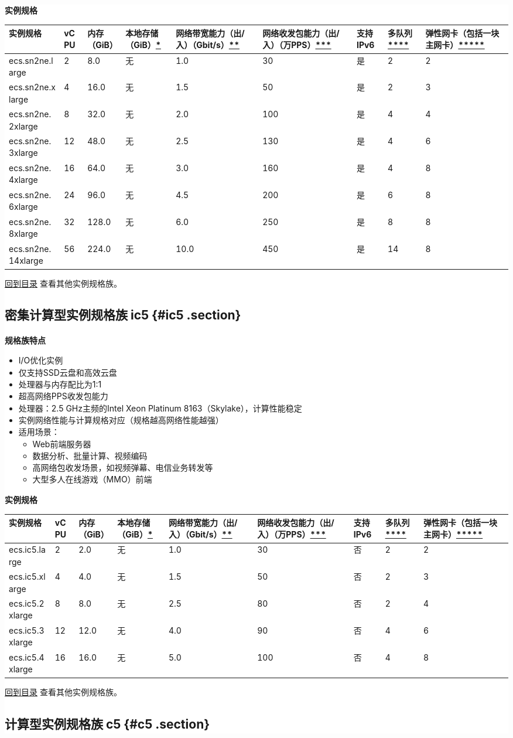 **实例规格**

|实例规格|vCPU|内存（GiB）|本地存储（GiB）[\*](#)|网络带宽能力（出/入）（Gbit/s）[\*\*](#)|网络收发包能力（出/入）（万PPS）[\*\*\*](#)|支持IPv6|多队列[\*\*\*\*](#)|弹性网卡（包括一块主网卡）[\*\*\*\*\*](#)|
|:---|:---|:------|:---------------|:---------------------------|:----------------------------|:-----|:---------------|:---------------------------|
|ecs.sn2ne.large|2|8.0|无|1.0|30|是|2|2|
|ecs.sn2ne.xlarge|4|16.0|无|1.5|50|是|2|3|
|ecs.sn2ne.2xlarge|8|32.0|无|2.0|100|是|4|4|
|ecs.sn2ne.3xlarge|12|48.0|无|2.5|130|是|4|6|
|ecs.sn2ne.4xlarge|16|64.0|无|3.0|160|是|4|8|
|ecs.sn2ne.6xlarge|24|96.0|无|4.5|200|是|6|8|
|ecs.sn2ne.8xlarge|32|128.0|无|6.0|250|是|8|8|
|ecs.sn2ne.14xlarge|56|224.0|无|10.0|450|是|14|8|

[回到目录](#) 查看其他实例规格族。

## 密集计算型实例规格族 ic5 {#ic5 .section}

**规格族特点**

-   I/O优化实例
-   仅支持SSD云盘和高效云盘
-   处理器与内存配比为1:1
-   超高网络PPS收发包能力
-   处理器：2.5 GHz主频的Intel Xeon Platinum 8163（Skylake），计算性能稳定
-   实例网络性能与计算规格对应（规格越高网络性能越强）
-   适用场景：
    -   Web前端服务器
    -   数据分析、批量计算、视频编码
    -   高网络包收发场景，如视频弹幕、电信业务转发等
    -   大型多人在线游戏（MMO）前端

**实例规格**

|实例规格|vCPU|内存（GiB）|本地存储（GiB）[\*](#)|网络带宽能力（出/入）（Gbit/s）[\*\*](#)|网络收发包能力（出/入）（万PPS）[\*\*\*](#)|支持IPv6|多队列[\*\*\*\*](#)|弹性网卡（包括一块主网卡）[\*\*\*\*\*](#)|
|:---|:---|:------|:---------------|:---------------------------|:----------------------------|:-----|:---------------|:---------------------------|
|ecs.ic5.large|2|2.0|无|1.0|30|否|2|2|
|ecs.ic5.xlarge|4|4.0|无|1.5|50|否|2|3|
|ecs.ic5.2xlarge|8|8.0|无|2.5|80|否|2|4|
|ecs.ic5.3xlarge|12|12.0|无|4.0|90|否|4|6|
|ecs.ic5.4xlarge|16|16.0|无|5.0|100|否|4|8|

[回到目录](#) 查看其他实例规格族。

## 计算型实例规格族 c5 {#c5 .section}
